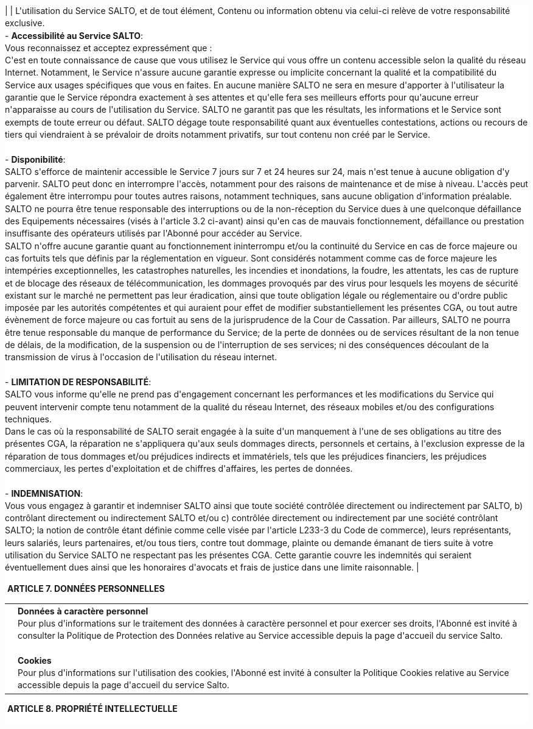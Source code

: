 |     | L'utilisation du Service SALTO, et de tout élément, Contenu ou information obtenu via celui-ci relève de votre responsabilité exclusive.  <br>\- **Accessibilité au Service SALTO**:  <br>Vous reconnaissez et acceptez expressément que :  <br>C'est en toute connaissance de cause que vous utilisez le Service qui vous offre un contenu accessible selon la qualité du réseau Internet. Notamment, le Service n'assure aucune garantie expresse ou implicite concernant la qualité et la compatibilité du Service aux usages spécifiques que vous en faites. En aucune manière SALTO ne sera en mesure d'apporter à l'utilisateur la garantie que le Service répondra exactement à ses attentes et qu'elle fera ses meilleurs efforts pour qu'aucune erreur n'apparaisse au cours de l'utilisation du Service. SALTO ne garantit pas que les résultats, les informations et le Service sont exempts de toute erreur ou défaut. SALTO dégage toute responsabilité quant aux éventuelles contestations, actions ou recours de tiers qui viendraient à se prévaloir de droits notamment privatifs, sur tout contenu non créé par le Service.  <br>   <br>\- **Disponibilité**:  <br>SALTO s'efforce de maintenir accessible le Service 7 jours sur 7 et 24 heures sur 24, mais n'est tenue à aucune obligation d'y parvenir. SALTO peut donc en interrompre l'accès, notamment pour des raisons de maintenance et de mise à niveau. L'accès peut également être interrompu pour toutes autres raisons, notamment techniques, sans aucune obligation d'information préalable.  <br>SALTO ne pourra être tenue responsable des interruptions ou de la non-réception du Service dues à une quelconque défaillance des Equipements nécessaires (visés à l'article 3.2 ci-avant) ainsi qu'en cas de mauvais fonctionnement, défaillance ou prestation insuffisante des opérateurs utilisés par l'Abonné pour accéder au Service.  <br>SALTO n'offre aucune garantie quant au fonctionnement ininterrompu et/ou la continuité du Service en cas de force majeure ou cas fortuits tels que définis par la réglementation en vigueur. Sont considérés notamment comme cas de force majeure les intempéries exceptionnelles, les catastrophes naturelles, les incendies et inondations, la foudre, les attentats, les cas de rupture et de blocage des réseaux de télécommunication, les dommages provoqués par des virus pour lesquels les moyens de sécurité existant sur le marché ne permettent pas leur éradication, ainsi que toute obligation légale ou réglementaire ou d'ordre public imposée par les autorités compétentes et qui auraient pour effet de modifier substantiellement les présentes CGA, ou tout autre évènement de force majeure ou cas fortuit au sens de la jurisprudence de la Cour de Cassation. Par ailleurs, SALTO ne pourra être tenue responsable du manque de performance du Service; de la perte de données ou de services résultant de la non tenue de délais, de la modification, de la suspension ou de l'interruption de ses services; ni des conséquences découlant de la transmission de virus à l'occasion de l'utilisation du réseau internet.  <br>   <br>\- **LIMITATION DE RESPONSABILITÉ**:  <br>SALTO vous informe qu'elle ne prend pas d'engagement concernant les performances et les modifications du Service qui peuvent intervenir compte tenu notamment de la qualité du réseau Internet, des réseaux mobiles et/ou des configurations techniques.  <br>Dans le cas où la responsabilité de SALTO serait engagée à la suite d'un manquement à l'une de ses obligations au titre des présentes CGA, la réparation ne s'appliquera qu'aux seuls dommages directs, personnels et certains, à l'exclusion expresse de la réparation de tous dommages et/ou préjudices indirects et immatériels, tels que les préjudices financiers, les préjudices commerciaux, les pertes d'exploitation et de chiffres d'affaires, les pertes de données.  <br>   <br>\- **INDEMNISATION**:  <br>Vous vous engagez à garantir et indemniser SALTO ainsi que toute société contrôlée directement ou indirectement par SALTO, b) contrôlant directement ou indirectement SALTO et/ou c) contrôlée directement ou indirectement par une société contrôlant SALTO; la notion de contrôle étant définie comme celle visée par l'article L233-3 du Code de commerce), leurs représentants, leurs salariés, leurs partenaires, et/ou tous tiers, contre tout dommage, plainte ou demande émanant de tiers suite à votre utilisation du Service SALTO ne respectant pas les présentes CGA. Cette garantie couvre les indemnités qui seraient éventuellement dues ainsi que les honoraires d'avocats et frais de justice dans une limite raisonnable. |

 **ARTICLE 7. DONNÉES PERSONNELLES** 

|     |     |
| --- | --- |
|     | **Données à caractère personnel**  <br>Pour plus d'informations sur le traitement des données à caractère personnel et pour exercer ses droits, l'Abonné est invité à consulter la Politique de Protection des Données relative au Service accessible depuis la page d'accueil du service Salto.  <br>   <br>**Cookies**  <br>Pour plus d'informations sur l'utilisation des cookies, l'Abonné est invité à consulter la Politique Cookies relative au Service accessible depuis la page d'accueil du service Salto. |

 **ARTICLE 8. PROPRIÉTÉ INTELLECTUELLE** 

|     |     |
| --- | --- |